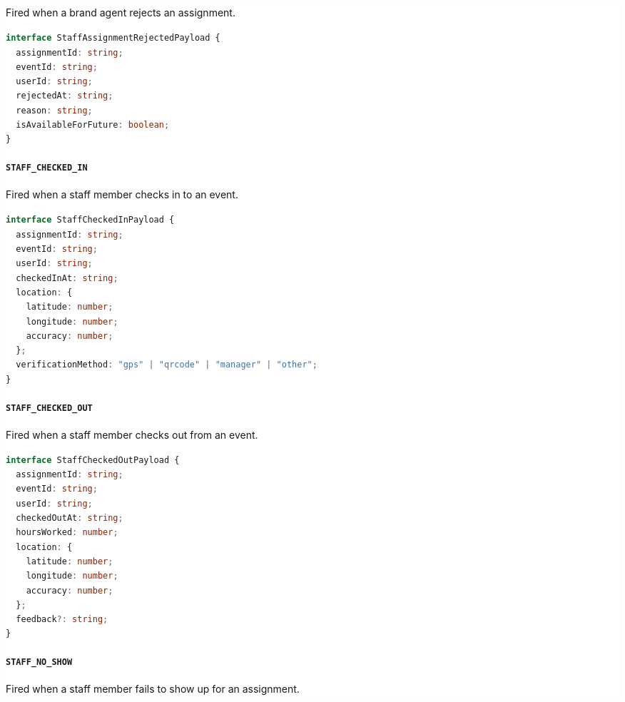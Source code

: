 Fired when a brand agent rejects an assignment.

```typescript
interface StaffAssignmentRejectedPayload {
  assignmentId: string;
  eventId: string;
  userId: string;
  rejectedAt: string;
  reason: string;
  isAvailableForFuture: boolean;
}
```

#### `STAFF_CHECKED_IN`

Fired when a staff member checks in to an event.

```typescript
interface StaffCheckedInPayload {
  assignmentId: string;
  eventId: string;
  userId: string;
  checkedInAt: string;
  location: {
    latitude: number;
    longitude: number;
    accuracy: number;
  };
  verificationMethod: "gps" | "qrcode" | "manager" | "other";
}
```

#### `STAFF_CHECKED_OUT`

Fired when a staff member checks out from an event.

```typescript
interface StaffCheckedOutPayload {
  assignmentId: string;
  eventId: string;
  userId: string;
  checkedOutAt: string;
  hoursWorked: number;
  location: {
    latitude: number;
    longitude: number;
    accuracy: number;
  };
  feedback?: string;
}
```

#### `STAFF_NO_SHOW`

Fired when a staff member fails to show up for an assignment.
